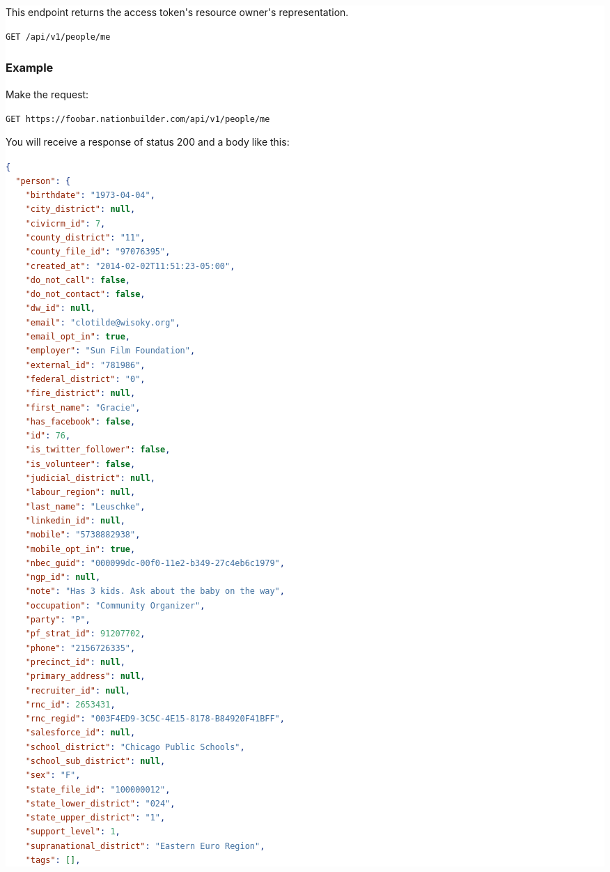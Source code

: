 This endpoint returns the access token's resource owner's representation.

```
GET /api/v1/people/me
```

### Example

Make the request:

```
GET https://foobar.nationbuilder.com/api/v1/people/me
```

You will receive a response of status 200 and a body like this:

```json
{
  "person": {
    "birthdate": "1973-04-04",
    "city_district": null,
    "civicrm_id": 7,
    "county_district": "11",
    "county_file_id": "97076395",
    "created_at": "2014-02-02T11:51:23-05:00",
    "do_not_call": false,
    "do_not_contact": false,
    "dw_id": null,
    "email": "clotilde@wisoky.org",
    "email_opt_in": true,
    "employer": "Sun Film Foundation",
    "external_id": "781986",
    "federal_district": "0",
    "fire_district": null,
    "first_name": "Gracie",
    "has_facebook": false,
    "id": 76,
    "is_twitter_follower": false,
    "is_volunteer": false,
    "judicial_district": null,
    "labour_region": null,
    "last_name": "Leuschke",
    "linkedin_id": null,
    "mobile": "5738882938",
    "mobile_opt_in": true,
    "nbec_guid": "000099dc-00f0-11e2-b349-27c4eb6c1979",
    "ngp_id": null,
    "note": "Has 3 kids. Ask about the baby on the way",
    "occupation": "Community Organizer",
    "party": "P",
    "pf_strat_id": 91207702,
    "phone": "2156726335",
    "precinct_id": null,
    "primary_address": null,
    "recruiter_id": null,
    "rnc_id": 2653431,
    "rnc_regid": "003F4ED9-3C5C-4E15-8178-B84920F41BFF",
    "salesforce_id": null,
    "school_district": "Chicago Public Schools",
    "school_sub_district": null,
    "sex": "F",
    "state_file_id": "100000012",
    "state_lower_district": "024",
    "state_upper_district": "1",
    "support_level": 1,
    "supranational_district": "Eastern Euro Region",
    "tags": [],
```